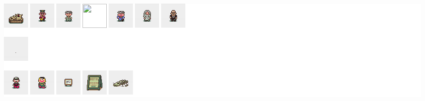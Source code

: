 <a href="Sarcophagus.png" title="Sarcophagus"><img src="SarcophagusT.png" width="50" height="50" /></a>
<a href="SaxaphoneMan.png" title="SaxaphoneMan"><img src="SaxaphoneManT.png" width="50" height="50" /></a>
<a href="ScarabaBoy.png" title="ScarabaBoy"><img src="ScarabaBoyT.png" width="50" height="50" /></a>
<a href="ScarabaGuy.png" title="ScarabaGuy"><img src="ScarabaGuyT.png" width="50" height="50" /></a>
<a href="ScarabaMan.png" title="ScarabaMan"><img src="ScarabaManT.png" width="50" height="50" /></a>
<a href="ScarabaWoman.png" title="ScarabaWoman"><img src="ScarabaWomanT.png" width="50" height="50" /></a>
<a href="Security.png" title="Security"><img src="SecurityT.png" width="50" height="50" /></a>

<a href="SesameSeeds.png" title="SesameSeeds"><img src="SesameSeedsT.png" width="50" height="50" /></a>


<a href="Shipmate.png" title="Shipmate"><img src="ShipmateT.png" width="50" height="50" /></a>
<a href="ShoppingLady.png" title="ShoppingLady"><img src="ShoppingLadyT.png" width="50" height="50" /></a>
<a href="Signpost.png" title="Signpost"><img src="SignpostT.png" width="50" height="50" /></a>
<a href="Signs.png" title="Signs"><img src="SignsT.png" width="50" height="50" /></a>
<a href="Skeleton.png" title="Skeleton"><img src="SkeletonT.png" width="50" height="50" /></a>
